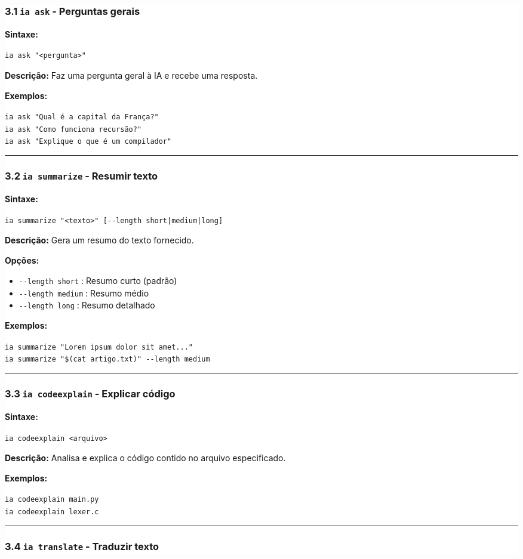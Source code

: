 ### 3.1 `ia ask` - Perguntas gerais

**Sintaxe:**
```
ia ask "<pergunta>"
```

**Descrição:** Faz uma pergunta geral à IA e recebe uma resposta.

**Exemplos:**
```
ia ask "Qual é a capital da França?"
ia ask "Como funciona recursão?"
ia ask "Explique o que é um compilador"
```

---

### 3.2 `ia summarize` - Resumir texto

**Sintaxe:**
```
ia summarize "<texto>" [--length short|medium|long]
```

**Descrição:** Gera um resumo do texto fornecido.

**Opções:**
- `--length short` : Resumo curto (padrão)
- `--length medium` : Resumo médio
- `--length long` : Resumo detalhado

**Exemplos:**
```
ia summarize "Lorem ipsum dolor sit amet..."
ia summarize "$(cat artigo.txt)" --length medium
```

---

### 3.3 `ia codeexplain` - Explicar código

**Sintaxe:**
```
ia codeexplain <arquivo>
```

**Descrição:** Analisa e explica o código contido no arquivo especificado.

**Exemplos:**
```
ia codeexplain main.py
ia codeexplain lexer.c
```

---

### 3.4 `ia translate` - Traduzir texto
